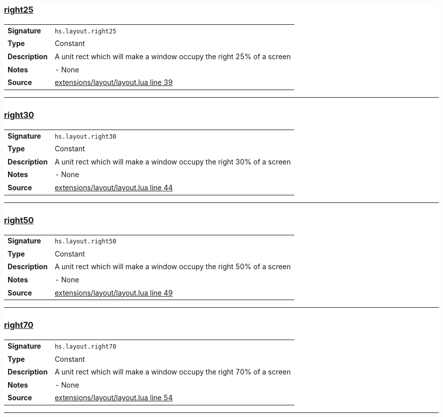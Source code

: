 

### [right25](#right25)

|                                             |                                                                                     |
| --------------------------------------------|-------------------------------------------------------------------------------------|
| **Signature**                               | `hs.layout.right25`                                                                    |
| **Type**                                    | Constant                                                                     |
| **Description**                             | A unit rect which will make a window occupy the right 25% of a screen                                                                     |
| **Notes**                                   | - None |
| **Source**                                  | [extensions/layout/layout.lua line 39](https://github.com/CommandPost/CommandPost-App/blob/master/extensions/layout/layout.lua#L39) |

---


### [right30](#right30)

|                                             |                                                                                     |
| --------------------------------------------|-------------------------------------------------------------------------------------|
| **Signature**                               | `hs.layout.right30`                                                                    |
| **Type**                                    | Constant                                                                     |
| **Description**                             | A unit rect which will make a window occupy the right 30% of a screen                                                                     |
| **Notes**                                   | - None |
| **Source**                                  | [extensions/layout/layout.lua line 44](https://github.com/CommandPost/CommandPost-App/blob/master/extensions/layout/layout.lua#L44) |

---


### [right50](#right50)

|                                             |                                                                                     |
| --------------------------------------------|-------------------------------------------------------------------------------------|
| **Signature**                               | `hs.layout.right50`                                                                    |
| **Type**                                    | Constant                                                                     |
| **Description**                             | A unit rect which will make a window occupy the right 50% of a screen                                                                     |
| **Notes**                                   | - None |
| **Source**                                  | [extensions/layout/layout.lua line 49](https://github.com/CommandPost/CommandPost-App/blob/master/extensions/layout/layout.lua#L49) |

---


### [right70](#right70)

|                                             |                                                                                     |
| --------------------------------------------|-------------------------------------------------------------------------------------|
| **Signature**                               | `hs.layout.right70`                                                                    |
| **Type**                                    | Constant                                                                     |
| **Description**                             | A unit rect which will make a window occupy the right 70% of a screen                                                                     |
| **Notes**                                   | - None |
| **Source**                                  | [extensions/layout/layout.lua line 54](https://github.com/CommandPost/CommandPost-App/blob/master/extensions/layout/layout.lua#L54) |

---